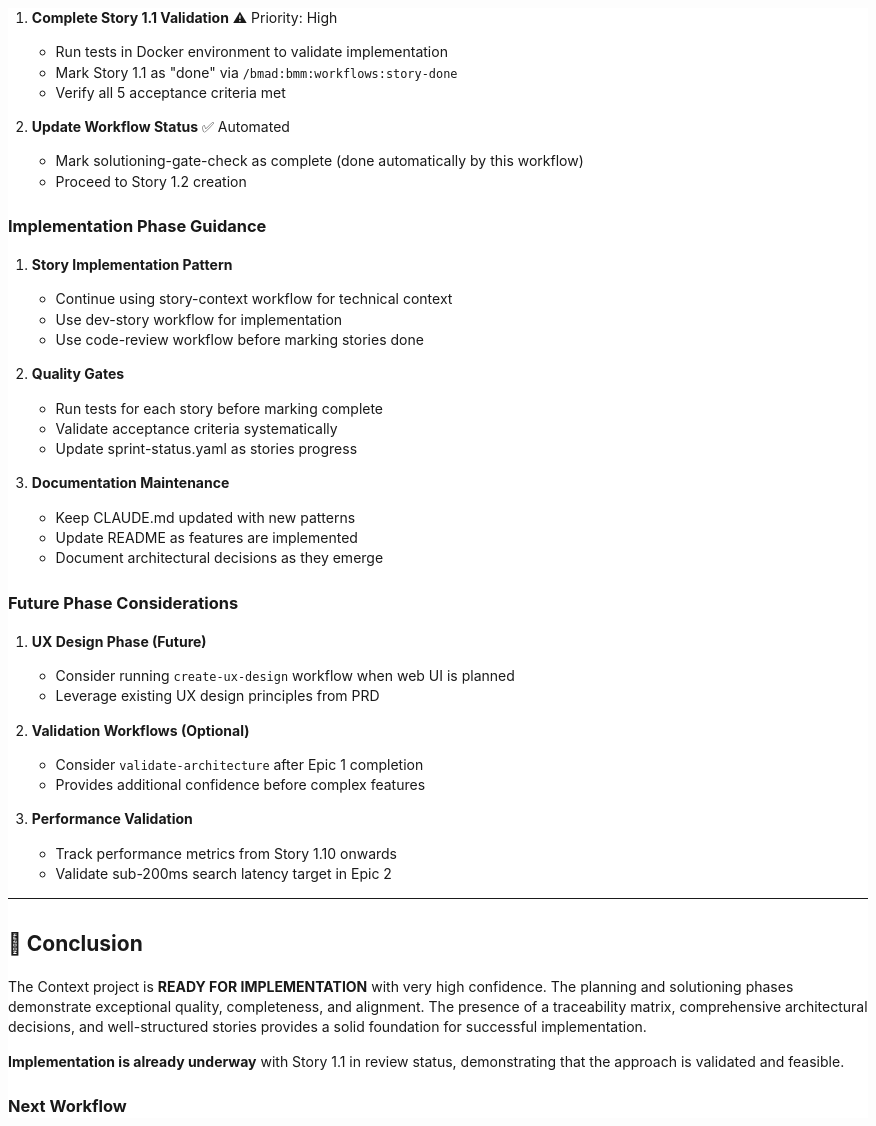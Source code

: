 1. **Complete Story 1.1 Validation** ⚠️ Priority: High
   - Run tests in Docker environment to validate implementation
   - Mark Story 1.1 as "done" via `/bmad:bmm:workflows:story-done`
   - Verify all 5 acceptance criteria met

2. **Update Workflow Status** ✅ Automated
   - Mark solutioning-gate-check as complete (done automatically by this workflow)
   - Proceed to Story 1.2 creation

### Implementation Phase Guidance

1. **Story Implementation Pattern**
   - Continue using story-context workflow for technical context
   - Use dev-story workflow for implementation
   - Use code-review workflow before marking stories done

2. **Quality Gates**
   - Run tests for each story before marking complete
   - Validate acceptance criteria systematically
   - Update sprint-status.yaml as stories progress

3. **Documentation Maintenance**
   - Keep CLAUDE.md updated with new patterns
   - Update README as features are implemented
   - Document architectural decisions as they emerge

### Future Phase Considerations

1. **UX Design Phase (Future)**
   - Consider running `create-ux-design` workflow when web UI is planned
   - Leverage existing UX design principles from PRD

2. **Validation Workflows (Optional)**
   - Consider `validate-architecture` after Epic 1 completion
   - Provides additional confidence before complex features

3. **Performance Validation**
   - Track performance metrics from Story 1.10 onwards
   - Validate sub-200ms search latency target in Epic 2

---

## 📝 Conclusion

The Context project is **READY FOR IMPLEMENTATION** with very high confidence. The planning and solutioning phases demonstrate exceptional quality, completeness, and alignment. The presence of a traceability matrix, comprehensive architectural decisions, and well-structured stories provides a solid foundation for successful implementation.

**Implementation is already underway** with Story 1.1 in review status, demonstrating that the approach is validated and feasible.

### Next Workflow
